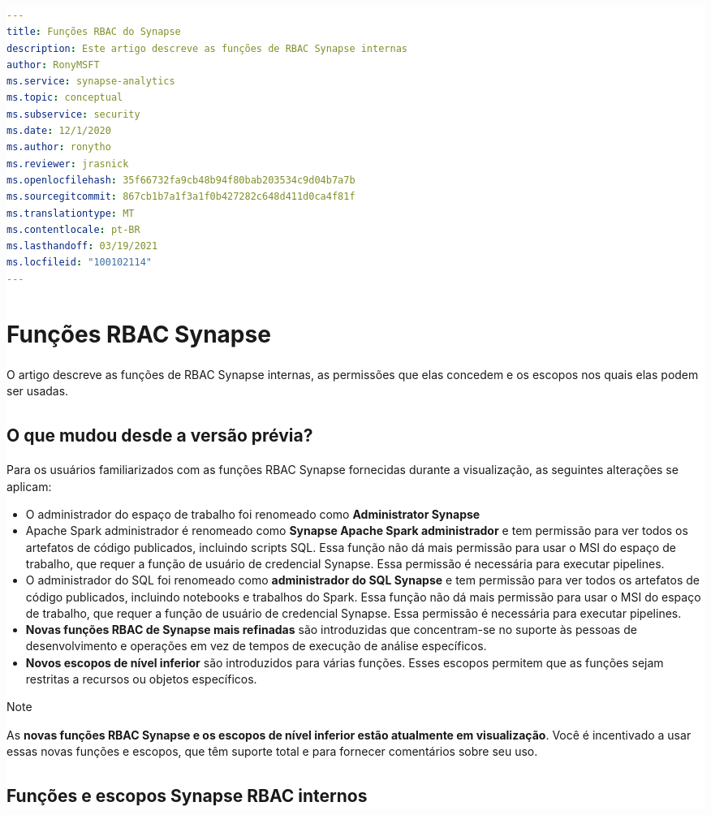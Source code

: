 ```yaml
---
title: Funções RBAC do Synapse
description: Este artigo descreve as funções de RBAC Synapse internas
author: RonyMSFT
ms.service: synapse-analytics
ms.topic: conceptual
ms.subservice: security
ms.date: 12/1/2020
ms.author: ronytho
ms.reviewer: jrasnick
ms.openlocfilehash: 35f66732fa9cb48b94f80bab203534c9d04b7a7b
ms.sourcegitcommit: 867cb1b7a1f3a1f0b427282c648d411d0ca4f81f
ms.translationtype: MT
ms.contentlocale: pt-BR
ms.lasthandoff: 03/19/2021
ms.locfileid: "100102114"
---
```

# <a name="synapse-rbac-roles"></a>Funções RBAC Synapse

O artigo descreve as funções de RBAC Synapse internas, as permissões que elas concedem e os escopos nos quais elas podem ser usadas.  

## <a name="whats-changed-since-the-preview"></a>O que mudou desde a versão prévia?
Para os usuários familiarizados com as funções RBAC Synapse fornecidas durante a visualização, as seguintes alterações se aplicam:
- O administrador do espaço de trabalho foi renomeado como **Administrator Synapse**
- Apache Spark administrador é renomeado como **Synapse Apache Spark administrador** e tem permissão para ver todos os artefatos de código publicados, incluindo scripts SQL.  Essa função não dá mais permissão para usar o MSI do espaço de trabalho, que requer a função de usuário de credencial Synapse.  Essa permissão é necessária para executar pipelines. 
- O administrador do SQL foi renomeado como **administrador do SQL Synapse** e tem permissão para ver todos os artefatos de código publicados, incluindo notebooks e trabalhos do Spark.  Essa função não dá mais permissão para usar o MSI do espaço de trabalho, que requer a função de usuário de credencial Synapse. Essa permissão é necessária para executar pipelines.
- **Novas funções RBAC de Synapse mais refinadas** são introduzidas que concentram-se no suporte às pessoas de desenvolvimento e operações em vez de tempos de execução de análise específicos.  
- **Novos escopos de nível inferior** são introduzidos para várias funções.  Esses escopos permitem que as funções sejam restritas a recursos ou objetos específicos.

>[!Note]
>As **novas funções RBAC Synapse e os escopos de nível inferior estão atualmente em visualização**.  Você é incentivado a usar essas novas funções e escopos, que têm suporte total e para fornecer comentários sobre seu uso.

## <a name="built-in-synapse-rbac-roles-and-scopes"></a>Funções e escopos Synapse RBAC internos
